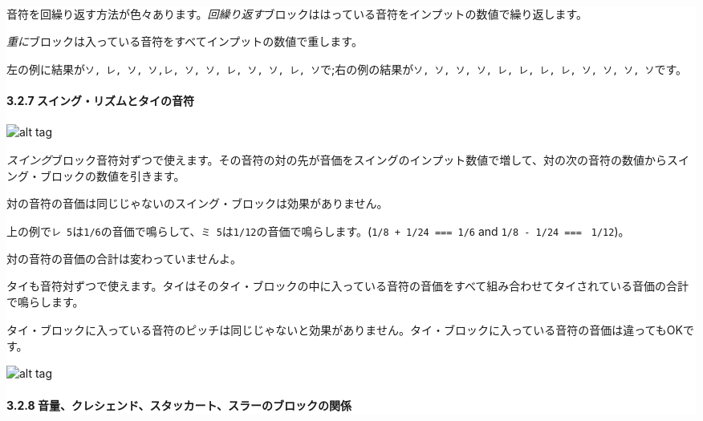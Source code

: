 音符を回繰り返す方法が色々あります。*回繰り返す*ブロックははっている音符をインプットの数値で繰り返します。

*重に*ブロックは入っている音符をすべてインプットの数値で重します。

左の例に結果が`ソ, レ, ソ, ソ,レ, ソ, ソ, レ, ソ, ソ, レ, ソ`で;右の例の結果が`ソ, ソ, ソ, ソ, レ, レ, レ, レ, ソ, ソ, ソ, ソ`です。

#### <a name="スイング"></a>3.2.7 スイング・リズムとタイの音符

![alt tag](./transform7.svg "スイング・リズムとタイ音符の方法")

*スイング*ブロック音符対ずつで使えます。その音符の対の先が音価をスイングのインプット数値で増して、対の次の音符の数値からスイング・ブロックの数値を引きます。

対の音符の音価は同じじゃないのスイング・ブロックは効果がありません。

上の例で`レ 5`は`1/6`の音価で鳴らして、`ミ 5`は`1/12`の音価で鳴らします。(`1/8 + 1/24 === 1/6` and `1/8 - 1/24 ===　1/12`)。 

対の音符の音価の合計は変わっていませんよ。

タイも音符対ずつで使えます。タイはそのタイ・ブロックの中に入っている音符の音価をすべて組み合わせてタイされている音価の合計で鳴らします。

タイ・ブロックに入っている音符のピッチは同じじゃないと効果がありません。タイ・ブロックに入っている音符の音価は違ってもOKです。

![alt tag](https://rawgit.com/sugarlabs/musicblocks/master/charts/TiesChart.svg "タイ・ブロックの使う方法")

#### <a name="他の転化"></a>3.2.8 音量、クレシェンド、スタッカート、スラーのブロックの関係
